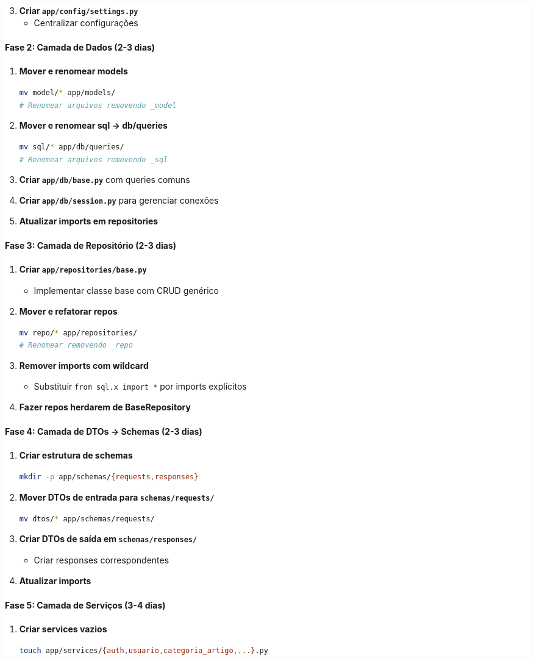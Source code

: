 3. **Criar `app/config/settings.py`**
   - Centralizar configurações

#### Fase 2: Camada de Dados (2-3 dias)

1. **Mover e renomear models**
   ```bash
   mv model/* app/models/
   # Renomear arquivos removendo _model
   ```

2. **Mover e renomear sql → db/queries**
   ```bash
   mv sql/* app/db/queries/
   # Renomear arquivos removendo _sql
   ```

3. **Criar `app/db/base.py`** com queries comuns

4. **Criar `app/db/session.py`** para gerenciar conexões

5. **Atualizar imports em repositories**

#### Fase 3: Camada de Repositório (2-3 dias)

1. **Criar `app/repositories/base.py`**
   - Implementar classe base com CRUD genérico

2. **Mover e refatorar repos**
   ```bash
   mv repo/* app/repositories/
   # Renomear removendo _repo
   ```

3. **Remover imports com wildcard**
   - Substituir `from sql.x import *` por imports explícitos

4. **Fazer repos herdarem de BaseRepository**

#### Fase 4: Camada de DTOs → Schemas (2-3 dias)

1. **Criar estrutura de schemas**
   ```bash
   mkdir -p app/schemas/{requests,responses}
   ```

2. **Mover DTOs de entrada para `schemas/requests/`**
   ```bash
   mv dtos/* app/schemas/requests/
   ```

3. **Criar DTOs de saída em `schemas/responses/`**
   - Criar responses correspondentes

4. **Atualizar imports**

#### Fase 5: Camada de Serviços (3-4 dias)

1. **Criar services vazios**
   ```bash
   touch app/services/{auth,usuario,categoria_artigo,...}.py
   ```
